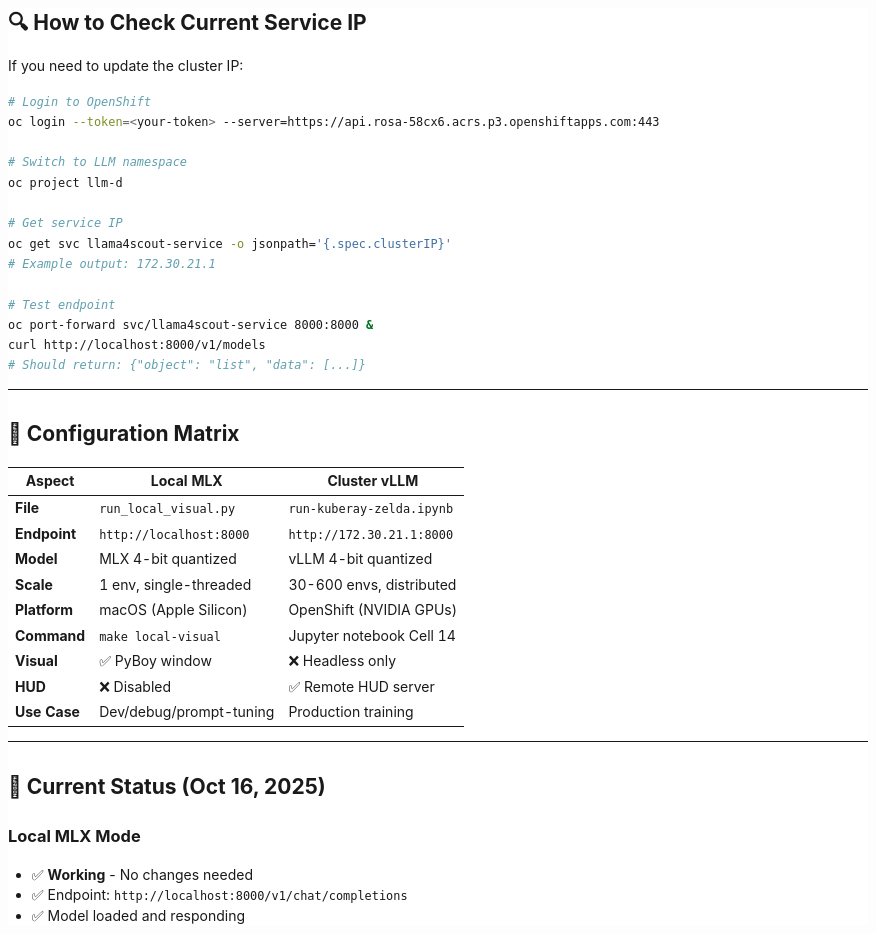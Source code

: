 
## 🔍 How to Check Current Service IP

If you need to update the cluster IP:

```bash
# Login to OpenShift
oc login --token=<your-token> --server=https://api.rosa-58cx6.acrs.p3.openshiftapps.com:443

# Switch to LLM namespace
oc project llm-d

# Get service IP
oc get svc llama4scout-service -o jsonpath='{.spec.clusterIP}'
# Example output: 172.30.21.1

# Test endpoint
oc port-forward svc/llama4scout-service 8000:8000 &
curl http://localhost:8000/v1/models
# Should return: {"object": "list", "data": [...]}
```

---

## 🎯 Configuration Matrix

| Aspect | Local MLX | Cluster vLLM |
|--------|-----------|--------------|
| **File** | `run_local_visual.py` | `run-kuberay-zelda.ipynb` |
| **Endpoint** | `http://localhost:8000` | `http://172.30.21.1:8000` |
| **Model** | MLX 4-bit quantized | vLLM 4-bit quantized |
| **Scale** | 1 env, single-threaded | 30-600 envs, distributed |
| **Platform** | macOS (Apple Silicon) | OpenShift (NVIDIA GPUs) |
| **Command** | `make local-visual` | Jupyter notebook Cell 14 |
| **Visual** | ✅ PyBoy window | ❌ Headless only |
| **HUD** | ❌ Disabled | ✅ Remote HUD server |
| **Use Case** | Dev/debug/prompt-tuning | Production training |

---

## 🚨 Current Status (Oct 16, 2025)

### Local MLX Mode
- ✅ **Working** - No changes needed
- ✅ Endpoint: `http://localhost:8000/v1/chat/completions`
- ✅ Model loaded and responding
